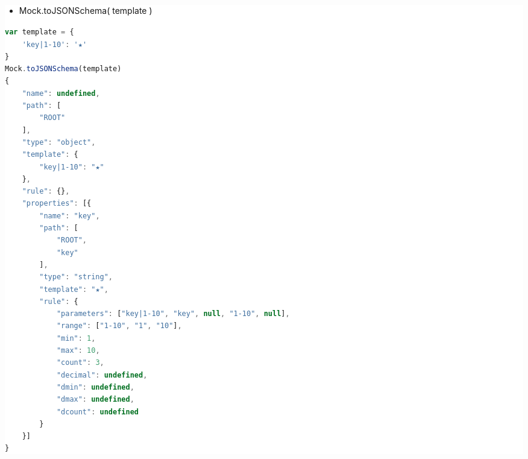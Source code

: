 - Mock.toJSONSchema( template )

```js
var template = {
    'key|1-10': '★'
}
Mock.toJSONSchema(template)
{
    "name": undefined,
    "path": [
        "ROOT"
    ],
    "type": "object",
    "template": {
        "key|1-10": "★"
    },
    "rule": {},
    "properties": [{
        "name": "key",
        "path": [
            "ROOT",
            "key"
        ],
        "type": "string",
        "template": "★",
        "rule": {
            "parameters": ["key|1-10", "key", null, "1-10", null],
            "range": ["1-10", "1", "10"],
            "min": 1,
            "max": 10,
            "count": 3,
            "decimal": undefined,
            "dmin": undefined,
            "dmax": undefined,
            "dcount": undefined
        }
    }]
}
```